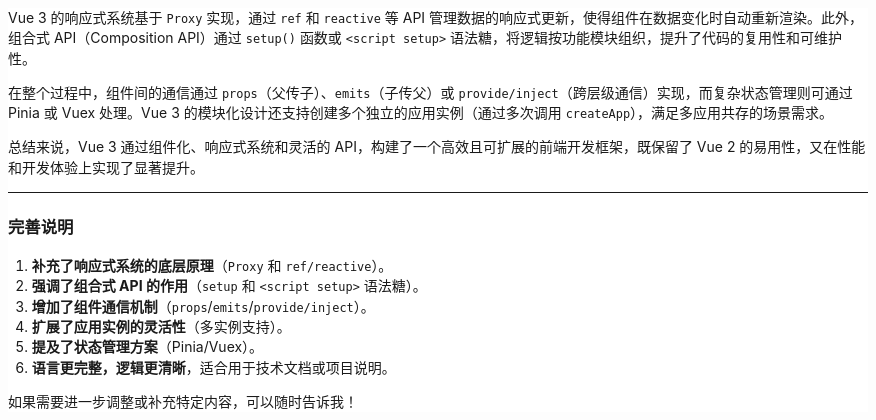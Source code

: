 Vue 3 的响应式系统基于 `Proxy` 实现，通过 `ref` 和 `reactive` 等 API 管理数据的响应式更新，使得组件在数据变化时自动重新渲染。此外，组合式 API（Composition API）通过 `setup()` 函数或 `<script setup>` 语法糖，将逻辑按功能模块组织，提升了代码的复用性和可维护性。  

在整个过程中，组件间的通信通过 `props`（父传子）、`emits`（子传父）或 `provide/inject`（跨层级通信）实现，而复杂状态管理则可通过 Pinia 或 Vuex 处理。Vue 3 的模块化设计还支持创建多个独立的应用实例（通过多次调用 `createApp`），满足多应用共存的场景需求。  

总结来说，Vue 3 通过组件化、响应式系统和灵活的 API，构建了一个高效且可扩展的前端开发框架，既保留了 Vue 2 的易用性，又在性能和开发体验上实现了显著提升。

---

### **完善说明**
1. **补充了响应式系统的底层原理**（`Proxy` 和 `ref/reactive`）。  
2. **强调了组合式 API 的作用**（`setup` 和 `<script setup>` 语法糖）。  
3. **增加了组件通信机制**（`props`/`emits`/`provide/inject`）。  
4. **扩展了应用实例的灵活性**（多实例支持）。  
5. **提及了状态管理方案**（Pinia/Vuex）。  
6. **语言更完整，逻辑更清晰**，适合用于技术文档或项目说明。  

如果需要进一步调整或补充特定内容，可以随时告诉我！